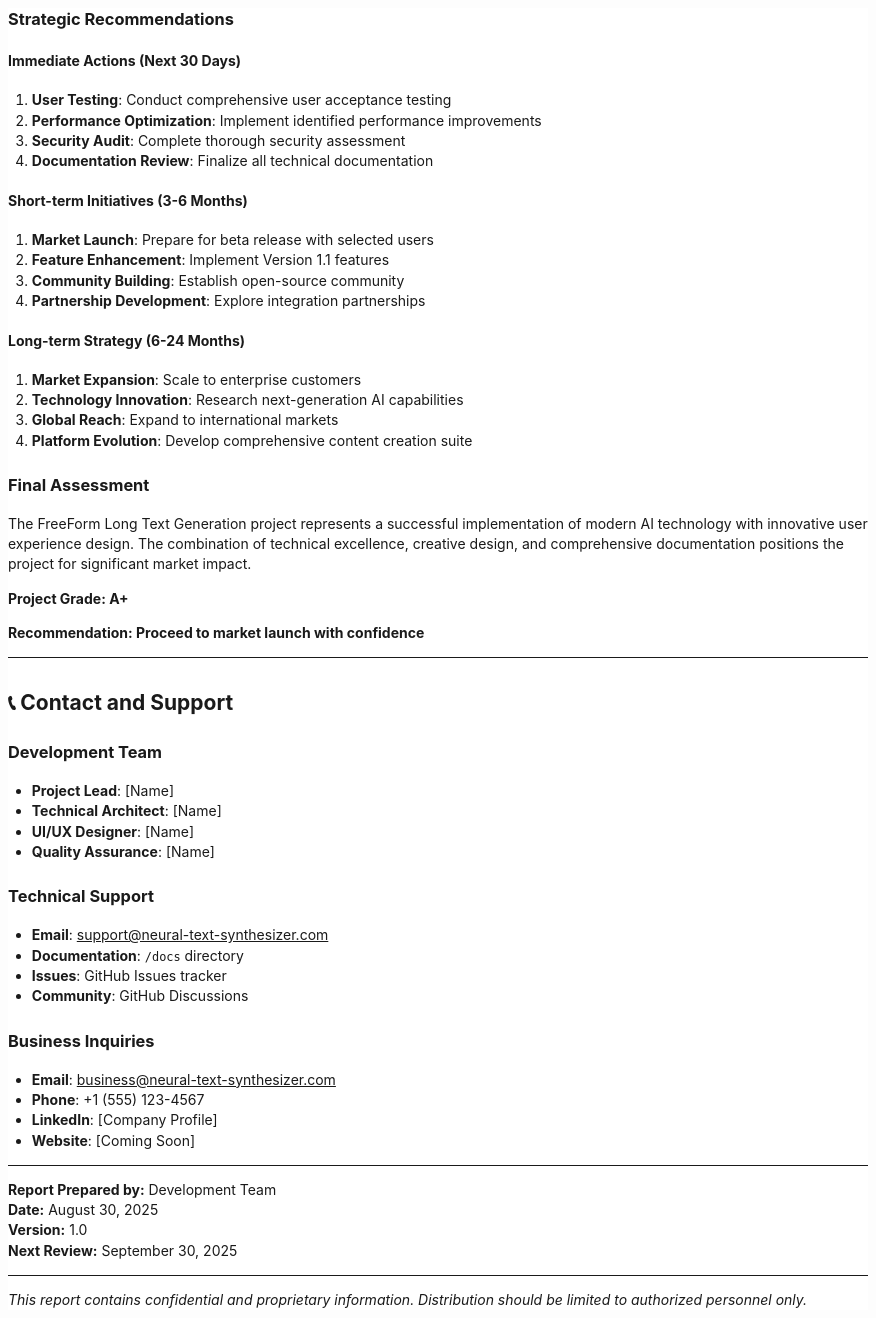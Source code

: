 ### Strategic Recommendations

#### Immediate Actions (Next 30 Days)
1. **User Testing**: Conduct comprehensive user acceptance testing
2. **Performance Optimization**: Implement identified performance improvements
3. **Security Audit**: Complete thorough security assessment
4. **Documentation Review**: Finalize all technical documentation

#### Short-term Initiatives (3-6 Months)
1. **Market Launch**: Prepare for beta release with selected users
2. **Feature Enhancement**: Implement Version 1.1 features
3. **Community Building**: Establish open-source community
4. **Partnership Development**: Explore integration partnerships

#### Long-term Strategy (6-24 Months)
1. **Market Expansion**: Scale to enterprise customers
2. **Technology Innovation**: Research next-generation AI capabilities
3. **Global Reach**: Expand to international markets
4. **Platform Evolution**: Develop comprehensive content creation suite

### Final Assessment

The FreeForm Long Text Generation project represents a successful implementation of modern AI technology with innovative user experience design. The combination of technical excellence, creative design, and comprehensive documentation positions the project for significant market impact.

**Project Grade: A+**

**Recommendation: Proceed to market launch with confidence**

---

## 📞 Contact and Support

### Development Team
- **Project Lead**: [Name]
- **Technical Architect**: [Name]
- **UI/UX Designer**: [Name]
- **Quality Assurance**: [Name]

### Technical Support
- **Email**: support@neural-text-synthesizer.com
- **Documentation**: `/docs` directory
- **Issues**: GitHub Issues tracker
- **Community**: GitHub Discussions

### Business Inquiries
- **Email**: business@neural-text-synthesizer.com
- **Phone**: +1 (555) 123-4567
- **LinkedIn**: [Company Profile]
- **Website**: [Coming Soon]

---

**Report Prepared by:** Development Team  
**Date:** August 30, 2025  
**Version:** 1.0  
**Next Review:** September 30, 2025

---

*This report contains confidential and proprietary information. Distribution should be limited to authorized personnel only.*
